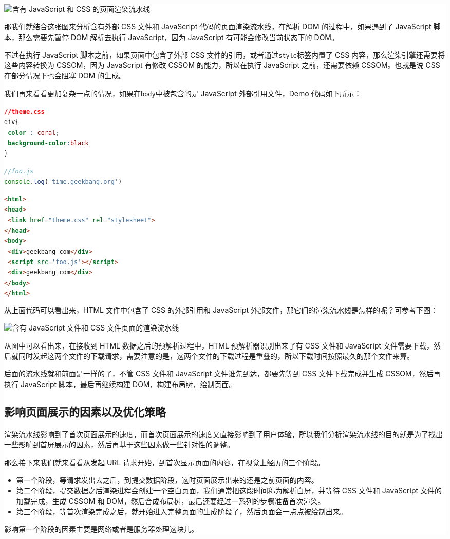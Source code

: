 ![](https://wsq01.github.io/2019/10/16/js/%E6%B7%B1%E5%85%A5/%E6%B5%8F%E8%A7%88%E5%99%A8%E5%B7%A5%E4%BD%9C%E5%8E%9F%E7%90%86%E2%80%94%E2%80%94DOM%E6%A0%91%E3%80%81CSSOM%E3%80%81%E5%88%86%E5%B1%82%E5%92%8C%E5%90%88%E6%88%90%E6%9C%BA%E5%88%B6/img10.png "含有 JavaScript 和 CSS 的页面渲染流水线")

那我们就结合这张图来分析含有外部 CSS 文件和 JavaScript 代码的页面渲染流水线，在解析 DOM 的过程中，如果遇到了 JavaScript 脚本，那么需要先暂停 DOM 解析去执行 JavaScript，因为 JavaScript 有可能会修改当前状态下的 DOM。

不过在执行 JavaScript 脚本之前，如果页面中包含了外部 CSS 文件的引用，或者通过`style`标签内置了 CSS 内容，那么渲染引擎还需要将这些内容转换为 CSSOM，因为 JavaScript 有修改 CSSOM 的能力，所以在执行 JavaScript 之前，还需要依赖 CSSOM。也就是说 CSS 在部分情况下也会阻塞 DOM 的生成。

我们再来看看更加复杂一点的情况，如果在`body`中被包含的是 JavaScript 外部引用文件，Demo 代码如下所示：
```css
//theme.css  
div{   
 color : coral;  
 background-color:black  
}  
```
```js
//foo.js  
console.log('time.geekbang.org')  
``` 
```html
<html>  
<head>  
 <link href="theme.css" rel="stylesheet">  
</head>  
<body>  
 <div>geekbang com</div>  
 <script src='foo.js'></script>  
 <div>geekbang com</div>  
</body>  
</html>  
```
从上面代码可以看出来，HTML 文件中包含了 CSS 的外部引用和 JavaScript 外部文件，那它们的渲染流水线是怎样的呢？可参考下图：

![](https://wsq01.github.io/2019/10/16/js/%E6%B7%B1%E5%85%A5/%E6%B5%8F%E8%A7%88%E5%99%A8%E5%B7%A5%E4%BD%9C%E5%8E%9F%E7%90%86%E2%80%94%E2%80%94DOM%E6%A0%91%E3%80%81CSSOM%E3%80%81%E5%88%86%E5%B1%82%E5%92%8C%E5%90%88%E6%88%90%E6%9C%BA%E5%88%B6/img11.png "含有 JavaScript 文件和 CSS 文件页面的渲染流水线")

从图中可以看出来，在接收到 HTML 数据之后的预解析过程中，HTML 预解析器识别出来了有 CSS 文件和 JavaScript 文件需要下载，然后就同时发起这两个文件的下载请求，需要注意的是，这两个文件的下载过程是重叠的，所以下载时间按照最久的那个文件来算。

后面的流水线就和前面是一样的了，不管 CSS 文件和 JavaScript 文件谁先到达，都要先等到 CSS 文件下载完成并生成 CSSOM，然后再执行 JavaScript 脚本，最后再继续构建 DOM，构建布局树，绘制页面。

[](#影响页面展示的因素以及优化策略 "影响页面展示的因素以及优化策略")影响页面展示的因素以及优化策略
-----------------------------------------------------

渲染流水线影响到了首次页面展示的速度，而首次页面展示的速度又直接影响到了用户体验，所以我们分析渲染流水线的目的就是为了找出一些影响到首屏展示的因素，然后再基于这些因素做一些针对性的调整。

那么接下来我们就来看看从发起 URL 请求开始，到首次显示页面的内容，在视觉上经历的三个阶段。

*   第一个阶段，等请求发出去之后，到提交数据阶段，这时页面展示出来的还是之前页面的内容。
*   第二个阶段，提交数据之后渲染进程会创建一个空白页面，我们通常把这段时间称为解析白屏，并等待 CSS 文件和 JavaScript 文件的加载完成，生成 CSSOM 和 DOM，然后合成布局树，最后还要经过一系列的步骤准备首次渲染。
*   第三个阶段，等首次渲染完成之后，就开始进入完整页面的生成阶段了，然后页面会一点点被绘制出来。

影响第一个阶段的因素主要是网络或者是服务器处理这块儿。
